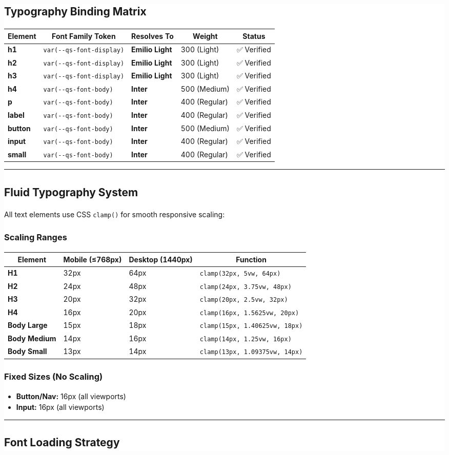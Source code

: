 ## Typography Binding Matrix

| Element | Font Family Token | Resolves To | Weight | Status |
|---------|------------------|-------------|--------|--------|
| **h1** | `var(--qs-font-display)` | **Emilio Light** | 300 (Light) | ✅ Verified |
| **h2** | `var(--qs-font-display)` | **Emilio Light** | 300 (Light) | ✅ Verified |
| **h3** | `var(--qs-font-display)` | **Emilio Light** | 300 (Light) | ✅ Verified |
| **h4** | `var(--qs-font-body)` | **Inter** | 500 (Medium) | ✅ Verified |
| **p** | `var(--qs-font-body)` | **Inter** | 400 (Regular) | ✅ Verified |
| **label** | `var(--qs-font-body)` | **Inter** | 400 (Regular) | ✅ Verified |
| **button** | `var(--qs-font-body)` | **Inter** | 500 (Medium) | ✅ Verified |
| **input** | `var(--qs-font-body)` | **Inter** | 400 (Regular) | ✅ Verified |
| **small** | `var(--qs-font-body)` | **Inter** | 400 (Regular) | ✅ Verified |

---

## Fluid Typography System

All text elements use CSS `clamp()` for smooth responsive scaling:

### Scaling Ranges

| Element | Mobile (≤768px) | Desktop (1440px) | Function |
|---------|----------------|------------------|----------|
| **H1** | 32px | 64px | `clamp(32px, 5vw, 64px)` |
| **H2** | 24px | 48px | `clamp(24px, 3.75vw, 48px)` |
| **H3** | 20px | 32px | `clamp(20px, 2.5vw, 32px)` |
| **H4** | 16px | 20px | `clamp(16px, 1.5625vw, 20px)` |
| **Body Large** | 15px | 18px | `clamp(15px, 1.40625vw, 18px)` |
| **Body Medium** | 14px | 16px | `clamp(14px, 1.25vw, 16px)` |
| **Body Small** | 13px | 14px | `clamp(13px, 1.09375vw, 14px)` |

### Fixed Sizes (No Scaling)
- **Button/Nav:** 16px (all viewports)
- **Input:** 16px (all viewports)

---

## Font Loading Strategy
